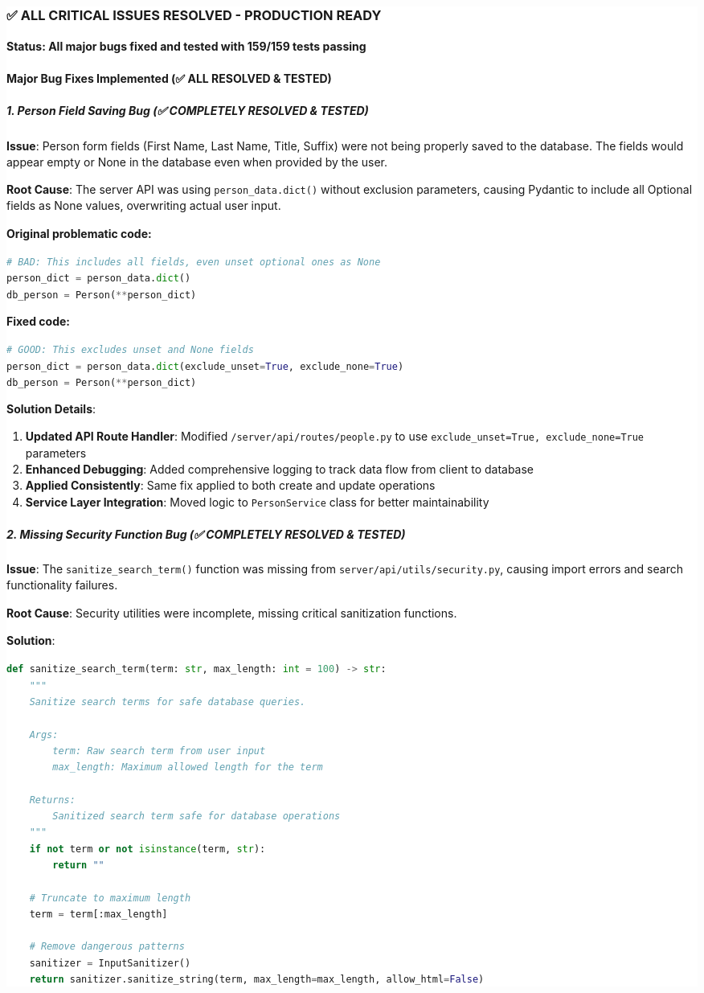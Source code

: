 ### ✅ ALL CRITICAL ISSUES RESOLVED - PRODUCTION READY

**Status: All major bugs fixed and tested with 159/159 tests passing**

#### Major Bug Fixes Implemented (✅ ALL RESOLVED & TESTED)

##### 1. Person Field Saving Bug (✅ COMPLETELY RESOLVED & TESTED)

**Issue**: Person form fields (First Name, Last Name, Title, Suffix) were not being properly saved to the database. The fields would appear empty or None in the database even when provided by the user.

**Root Cause**: The server API was using `person_data.dict()` without exclusion parameters, causing Pydantic to include all Optional fields as None values, overwriting actual user input.

**Original problematic code:**
```python
# BAD: This includes all fields, even unset optional ones as None
person_dict = person_data.dict()
db_person = Person(**person_dict)
```

**Fixed code:**
```python
# GOOD: This excludes unset and None fields
person_dict = person_data.dict(exclude_unset=True, exclude_none=True)
db_person = Person(**person_dict)
```

**Solution Details**:
1. **Updated API Route Handler**: Modified `/server/api/routes/people.py` to use `exclude_unset=True, exclude_none=True` parameters
2. **Enhanced Debugging**: Added comprehensive logging to track data flow from client to database
3. **Applied Consistently**: Same fix applied to both create and update operations
4. **Service Layer Integration**: Moved logic to `PersonService` class for better maintainability

##### 2. Missing Security Function Bug (✅ COMPLETELY RESOLVED & TESTED)

**Issue**: The `sanitize_search_term()` function was missing from `server/api/utils/security.py`, causing import errors and search functionality failures.

**Root Cause**: Security utilities were incomplete, missing critical sanitization functions.

**Solution**:
```python
def sanitize_search_term(term: str, max_length: int = 100) -> str:
    """
    Sanitize search terms for safe database queries.
    
    Args:
        term: Raw search term from user input
        max_length: Maximum allowed length for the term
        
    Returns:
        Sanitized search term safe for database operations
    """
    if not term or not isinstance(term, str):
        return ""
    
    # Truncate to maximum length
    term = term[:max_length]
    
    # Remove dangerous patterns
    sanitizer = InputSanitizer()
    return sanitizer.sanitize_string(term, max_length=max_length, allow_html=False)
```
